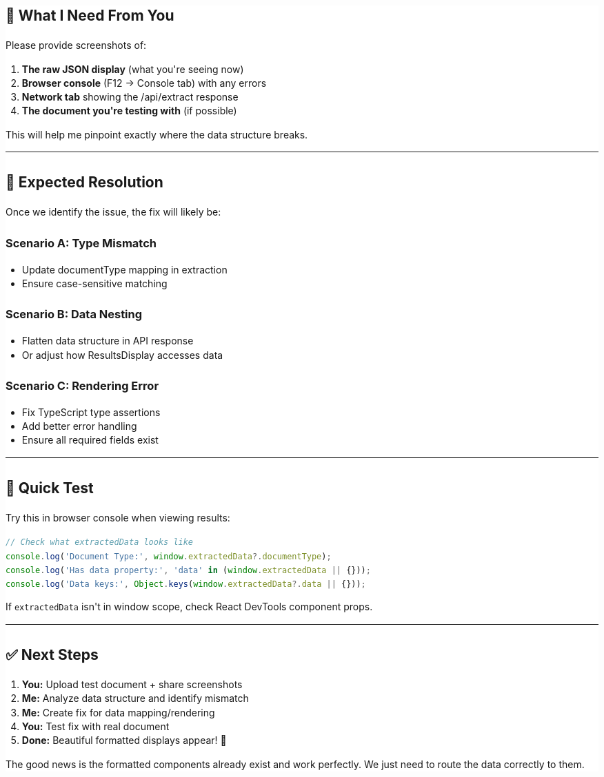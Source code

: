 
## 📸 What I Need From You

Please provide screenshots of:

1. **The raw JSON display** (what you're seeing now)
2. **Browser console** (F12 → Console tab) with any errors
3. **Network tab** showing the /api/extract response
4. **The document you're testing with** (if possible)

This will help me pinpoint exactly where the data structure breaks.

---

## 🎯 Expected Resolution

Once we identify the issue, the fix will likely be:

### Scenario A: Type Mismatch
- Update documentType mapping in extraction
- Ensure case-sensitive matching

### Scenario B: Data Nesting
- Flatten data structure in API response
- Or adjust how ResultsDisplay accesses data

### Scenario C: Rendering Error
- Fix TypeScript type assertions
- Add better error handling
- Ensure all required fields exist

---

## 🔧 Quick Test

Try this in browser console when viewing results:

```javascript
// Check what extractedData looks like
console.log('Document Type:', window.extractedData?.documentType);
console.log('Has data property:', 'data' in (window.extractedData || {}));
console.log('Data keys:', Object.keys(window.extractedData?.data || {}));
```

If `extractedData` isn't in window scope, check React DevTools component props.

---

## ✅ Next Steps

1. **You:** Upload test document + share screenshots
2. **Me:** Analyze data structure and identify mismatch
3. **Me:** Create fix for data mapping/rendering
4. **You:** Test fix with real document
5. **Done:** Beautiful formatted displays appear! 🎉

The good news is the formatted components already exist and work perfectly. We just need to route the data correctly to them.
